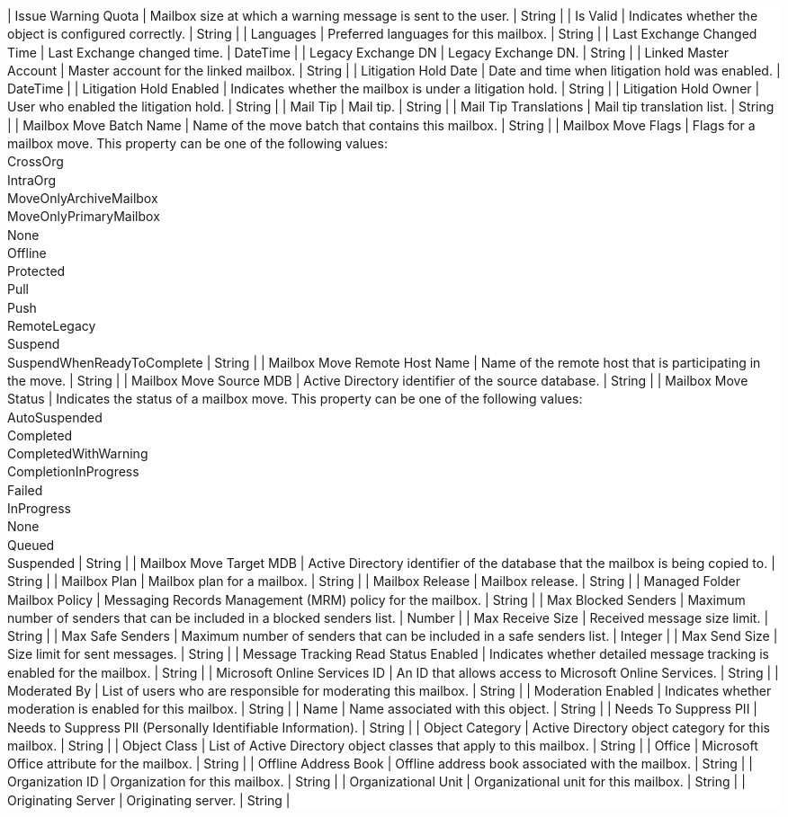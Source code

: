 | Issue Warning Quota   | Mailbox size at which a warning message is sent to the user.   | String   |
| Is Valid   | Indicates whether the object is configured correctly.   | String   |
| Languages   | Preferred languages for this mailbox.   | String   |
| Last Exchange Changed Time   | Last Exchange changed time.   | DateTime   |
| Legacy Exchange DN   | Legacy Exchange DN.   | String   |
| Linked Master Account   | Master account for the linked mailbox.   | String   |
| Litigation Hold Date   | Date and time when litigation hold was enabled.   | DateTime   |
| Litigation Hold Enabled   | Indicates whether the mailbox is under a litigation hold.   | String   |
| Litigation Hold Owner   | User who enabled the litigation hold.   | String   |
| Mail Tip   | Mail tip.   | String   |
| Mail Tip Translations   | Mail tip translation list.   | String   |
| Mailbox Move Batch Name   | Name of the move batch that contains this mailbox.   | String   |
| Mailbox Move Flags   | Flags for a mailbox move. This property can be one of the following values: <br>CrossOrg<br>IntraOrg<br>MoveOnlyArchiveMailbox<br>MoveOnlyPrimaryMailbox<br>None<br>Offline<br>Protected<br>Pull<br>Push<br>RemoteLegacy<br>Suspend<br>SuspendWhenReadyToComplete   | String   |
| Mailbox Move Remote Host Name   | Name of the remote host that is participating in the move.   | String   |
| Mailbox Move Source MDB   | Active Directory identifier of the source database.   | String   |
| Mailbox Move Status   | Indicates the status of a mailbox move. This property can be one of the following values:<br>AutoSuspended <br>Completed <br>CompletedWithWarning <br>CompletionInProgress <br>Failed <br>InProgress <br>None <br>Queued <br>Suspended   | String   |
| Mailbox Move Target MDB   | Active Directory identifier of the database that the mailbox is being copied to.   | String   |
| Mailbox Plan   | Mailbox plan for a mailbox.   | String   |
| Mailbox Release   | Mailbox release.   | String   |
| Managed Folder Mailbox Policy   | Messaging Records Management (MRM) policy for the mailbox.   | String   |
| Max Blocked Senders   | Maximum number of senders that can be included in a blocked senders list.   | Number   |
| Max Receive Size   | Received message size limit.   | String   |
| Max Safe Senders   | Maximum number of senders that can be included in a safe senders list.   | Integer   |
| Max Send Size   | Size limit for sent messages.   | String   |
| Message Tracking Read Status Enabled   | Indicates whether detailed message tracking is enabled for the mailbox.   | String   |
| Microsoft Online Services ID   | An ID that allows access to Microsoft Online Services.   | String   |
| Moderated By   | List of users who are responsible for moderating this mailbox.   | String   |
| Moderation Enabled   | Indicates whether moderation is enabled for this mailbox.   | String   |
| Name   | Name associated with this object.   | String   |
| Needs To Suppress PII   | Needs to Suppress PII (Personally Identifiable Information).   | String   |
| Object Category   | Active Directory object category for this mailbox.   | String   |
| Object Class   | List of Active Directory object classes that apply to this mailbox.   | String   |
| Office   | Microsoft Office attribute for the mailbox.   | String   |
| Offline Address Book   | Offline address book associated with the mailbox.   | String   |
| Organization ID   | Organization for this mailbox.   | String   |
| Organizational Unit   | Organizational unit for this mailbox.   | String   |
| Originating Server   | Originating server.   | String   |